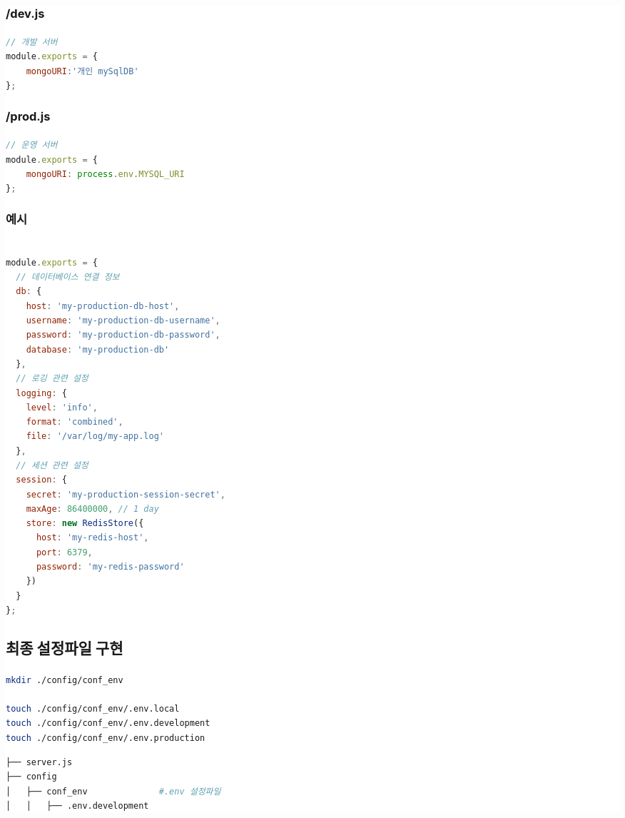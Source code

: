 ### /dev.js
```js
// 개발 서버
module.exports = {
    mongoURI:'개인 mySqlDB'
};

```

### /prod.js
```js
// 운영 서버
module.exports = {
    mongoURI: process.env.MYSQL_URI
};

```

### 예시
```js

module.exports = {
  // 데이터베이스 연결 정보
  db: {
    host: 'my-production-db-host',
    username: 'my-production-db-username',
    password: 'my-production-db-password',
    database: 'my-production-db'
  },
  // 로깅 관련 설정
  logging: {
    level: 'info',
    format: 'combined',
    file: '/var/log/my-app.log'
  },
  // 세션 관련 설정
  session: {
    secret: 'my-production-session-secret',
    maxAge: 86400000, // 1 day
    store: new RedisStore({
      host: 'my-redis-host',
      port: 6379,
      password: 'my-redis-password'
    })
  }
};

```

## 최종 설정파일 구현
```bash
mkdir ./config/conf_env

touch ./config/conf_env/.env.local
touch ./config/conf_env/.env.development
touch ./config/conf_env/.env.production

```
```bash
├── server.js  
├── config
│   ├── conf_env              #.env 설정파일
│   │   ├── .env.development
```